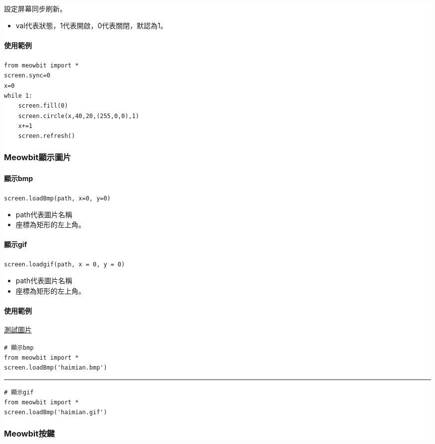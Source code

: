設定屏幕同步刷新。

* val代表狀態，1代表開啟，0代表關閉，默認為1。

#### 使用範例

```
from meowbit import *
screen.sync=0
x=0
while 1:
    screen.fill(0)
    screen.circle(x,40,20,(255,0,0),1)
    x+=1
    screen.refresh()
```

### Meowbit顯示圖片

#### 顯示bmp

```
screen.loadBmp(path, x=0, y=0)
```

* path代表圖片名稱
* 座標為矩形的左上角。

#### 顯示gif

```
screen.loadgif(path, x = 0, y = 0)
```

* path代表圖片名稱
* 座標為矩形的左上角。

#### 使用範例

[測試圖片](https://www.yuque.com/attachments/yuque/0/2020/zip/1432972/1600221900298-00115433-2988-472c-938c-09802ee59c35.zip?from=https%3A%2F%2Fwww.yuque.com%2Fkittenbot%2Fhardwares%2Fmeowbit-micropython)

```
# 顯示bmp
from meowbit import *
screen.loadBmp('haimian.bmp')
```

***

```
# 顯示gif
from meowbit import *
screen.loadBmp('haimian.gif')
```

### Meowbit按鍵
